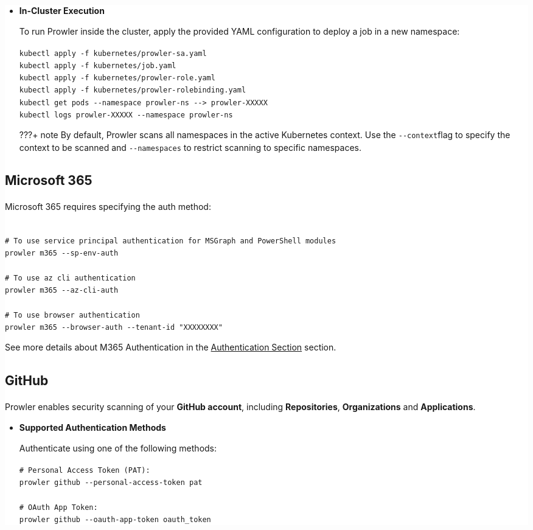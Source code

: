 - **In-Cluster Execution**

    To run Prowler inside the cluster, apply the provided YAML configuration to deploy a job in a new namespace:

    ```console
    kubectl apply -f kubernetes/prowler-sa.yaml
    kubectl apply -f kubernetes/job.yaml
    kubectl apply -f kubernetes/prowler-role.yaml
    kubectl apply -f kubernetes/prowler-rolebinding.yaml
    kubectl get pods --namespace prowler-ns --> prowler-XXXXX
    kubectl logs prowler-XXXXX --namespace prowler-ns
    ```

    ???+ note
        By default, Prowler scans all namespaces in the active Kubernetes context. Use the `--context`flag to specify the context to be scanned and `--namespaces` to restrict scanning to specific namespaces.

## Microsoft 365

Microsoft 365 requires specifying the auth method:

```console

# To use service principal authentication for MSGraph and PowerShell modules
prowler m365 --sp-env-auth

# To use az cli authentication
prowler m365 --az-cli-auth

# To use browser authentication
prowler m365 --browser-auth --tenant-id "XXXXXXXX"

```

See more details about M365 Authentication in the [Authentication Section](../tutorials/microsoft365/authentication.md) section.

## GitHub

Prowler enables security scanning of your **GitHub account**, including **Repositories**, **Organizations** and **Applications**.

- **Supported Authentication Methods**

    Authenticate using one of the following methods:

    ```console
    # Personal Access Token (PAT):
    prowler github --personal-access-token pat

    # OAuth App Token:
    prowler github --oauth-app-token oauth_token
